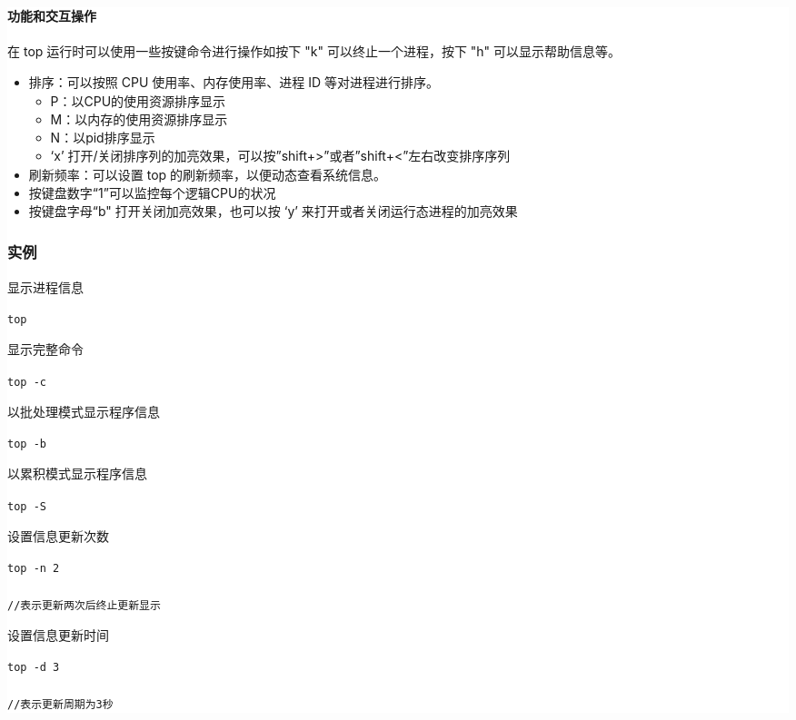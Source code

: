 

#### 功能和交互操作

在 top 运行时可以使用一些按键命令进行操作如按下 "k" 可以终止一个进程，按下 "h" 可以显示帮助信息等。

- 排序：可以按照 CPU 使用率、内存使用率、进程 ID 等对进程进行排序。
  - P：以CPU的使用资源排序显示
  - M：以内存的使用资源排序显示
  - N：以pid排序显示
  - ‘x’ 打开/关闭排序列的加亮效果，可以按”shift+>”或者”shift+<”左右改变排序序列
- 刷新频率：可以设置 top 的刷新频率，以便动态查看系统信息。
- 按键盘数字“1”可以监控每个逻辑CPU的状况
- 按键盘字母“b"  打开关闭加亮效果，也可以按 ‘y’ 来打开或者关闭运行态进程的加亮效果

### 实例

显示进程信息

```shell
top
```



显示完整命令

```shell
top -c
```



以批处理模式显示程序信息

```shell
top -b
```



以累积模式显示程序信息

```shell
top -S
```



设置信息更新次数

```shell
top -n 2

//表示更新两次后终止更新显示
```



设置信息更新时间

```shell
top -d 3

//表示更新周期为3秒
```
